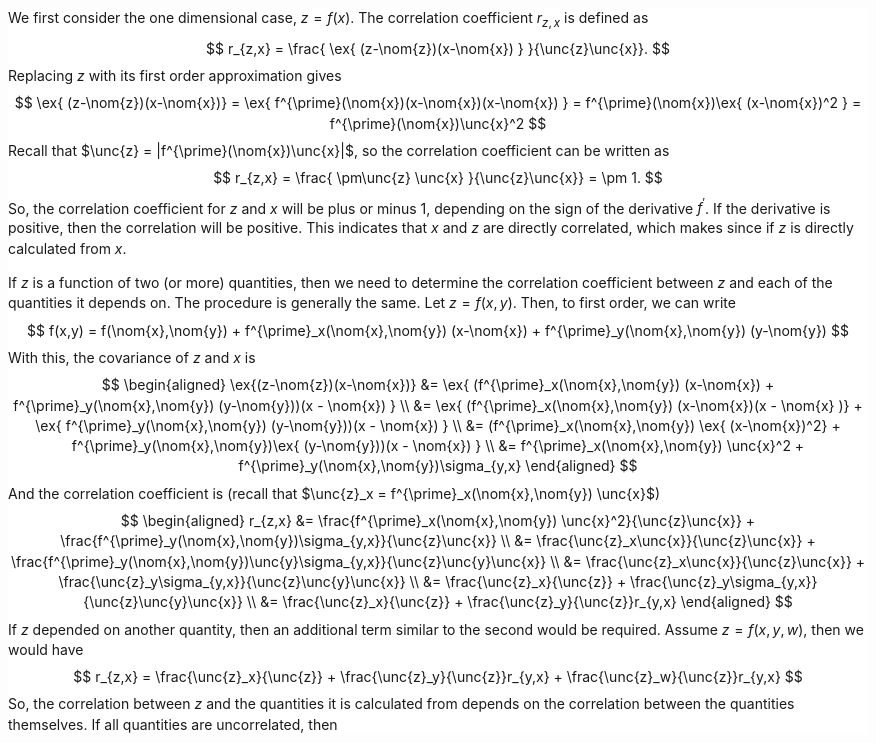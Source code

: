 We first consider the one dimensional case, $z = f(x)$. The correlation coefficient $r_{z,x}$ is defined as
$$
r_{z,x} = \frac{ \ex{ (z-\nom{z})(x-\nom{x}) } }{\unc{z}\unc{x}}.
$$
Replacing $z$ with its first order approximation gives
$$
\ex{ (z-\nom{z})(x-\nom{x})}  = \ex{ f^{\prime}(\nom{x})(x-\nom{x})(x-\nom{x}) } = f^{\prime}(\nom{x})\ex{ (x-\nom{x})^2 } = f^{\prime}(\nom{x})\unc{x}^2
$$
Recall that $\unc{z} = |f^{\prime}(\nom{x})\unc{x}|$, so the correlation coefficient can be written as 
$$
r_{z,x} = \frac{ \pm\unc{z} \unc{x} }{\unc{z}\unc{x}} = \pm 1.
$$
So, the correlation coefficient for $z$ and $x$ will be plus or minus 1, depending on the sign of the derivative $f^{\prime}$. If the derivative is positive, then the correlation will be positive. This
indicates that $x$ and $z$ are directly correlated, which makes since if $z$ is directly calculated from $x$.

If $z$ is a function of two (or more) quantities, then we need to determine the correlation coefficient between $z$ and each of the quantities it depends on. The procedure is generally the same.
Let $z = f(x,y)$. Then, to first order, we can write
$$
f(x,y) = f(\nom{x},\nom{y})
      +  f^{\prime}_x(\nom{x},\nom{y}) (x-\nom{x})
      +  f^{\prime}_y(\nom{x},\nom{y}) (y-\nom{y})
$$
With this, the covariance of $z$ and $x$ is 
$$
\begin{aligned}
\ex{(z-\nom{z})(x-\nom{x})} &= \ex{ (f^{\prime}_x(\nom{x},\nom{y}) (x-\nom{x}) +  f^{\prime}_y(\nom{x},\nom{y}) (y-\nom{y}))(x - \nom{x}) } \\
                            &= \ex{ (f^{\prime}_x(\nom{x},\nom{y}) (x-\nom{x})(x - \nom{x} )} + \ex{ f^{\prime}_y(\nom{x},\nom{y}) (y-\nom{y}))(x - \nom{x}) } \\
                            &= (f^{\prime}_x(\nom{x},\nom{y}) \ex{ (x-\nom{x})^2} +  f^{\prime}_y(\nom{x},\nom{y})\ex{ (y-\nom{y}))(x - \nom{x}) } \\
                            &= f^{\prime}_x(\nom{x},\nom{y}) \unc{x}^2 + f^{\prime}_y(\nom{x},\nom{y})\sigma_{y,x}
\end{aligned}
$$
And the correlation coefficient is (recall that $\unc{z}_x = f^{\prime}_x(\nom{x},\nom{y}) \unc{x}$)
$$
\begin{aligned}
r_{z,x} &= \frac{f^{\prime}_x(\nom{x},\nom{y}) \unc{x}^2}{\unc{z}\unc{x}} + \frac{f^{\prime}_y(\nom{x},\nom{y})\sigma_{y,x}}{\unc{z}\unc{x}} \\
        &= \frac{\unc{z}_x\unc{x}}{\unc{z}\unc{x}} + \frac{f^{\prime}_y(\nom{x},\nom{y})\unc{y}\sigma_{y,x}}{\unc{z}\unc{y}\unc{x}}  \\
        &= \frac{\unc{z}_x\unc{x}}{\unc{z}\unc{x}} + \frac{\unc{z}_y\sigma_{y,x}}{\unc{z}\unc{y}\unc{x}}  \\
        &= \frac{\unc{z}_x}{\unc{z}} + \frac{\unc{z}_y\sigma_{y,x}}{\unc{z}\unc{y}\unc{x}}  \\
        &= \frac{\unc{z}_x}{\unc{z}} + \frac{\unc{z}_y}{\unc{z}}r_{y,x} 
\end{aligned}
$$
If $z$ depended on another quantity, then an additional term similar to the second would be required. Assume $z = f(x,y,w)$, then we would have
$$
r_{z,x} = \frac{\unc{z}_x}{\unc{z}} + \frac{\unc{z}_y}{\unc{z}}r_{y,x} + \frac{\unc{z}_w}{\unc{z}}r_{y,x}
$$
So, the correlation between $z$ and the quantities it is calculated from depends on the correlation between the quantities themselves. If all quantities are uncorrelated, then